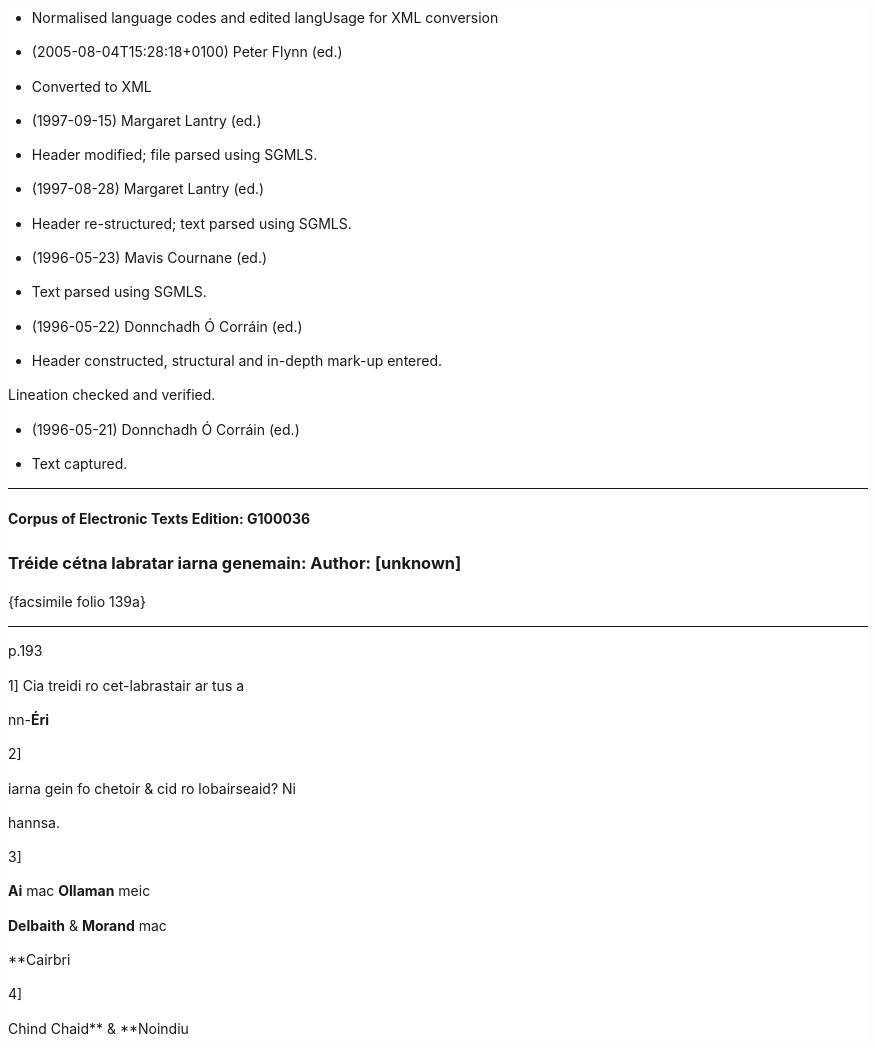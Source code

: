 * Normalised language codes and edited langUsage for XML conversion
* (2005-08-04T15:28:18+0100) Peter Flynn (ed.)

* Converted to XML
* (1997-09-15) Margaret Lantry (ed.)

* Header modified; file parsed using SGMLS.
* (1997-08-28) Margaret Lantry (ed.)

* Header re-structured; text parsed using SGMLS.
* (1996-05-23) Mavis Cournane (ed.)

* Text parsed using SGMLS.
* (1996-05-22) Donnchadh Ó Corráin (ed.)

* Header constructed, structural and in-depth mark-up entered.

Lineation checked and verified.
* (1996-05-21) Donnchadh Ó Corráin (ed.)

* Text captured.




---


#### Corpus of Electronic Texts Edition: G100036


### Tréide cétna labratar iarna genemain: Author: [unknown]


{facsimile folio 139a}


---

p.193



  
1] Cia treidi ro cet-labrastair ar tus a

nn-**Éri**
  
2] 

iarna gein fo chetoir & cid ro lobairseaid? Ni

hannsa.
  
3] 

**Ai** mac **Ollaman** meic

**Delbaith** & **Morand** mac

**Cairbri
  
4] 

Chind Chaid** & **Noindiu
